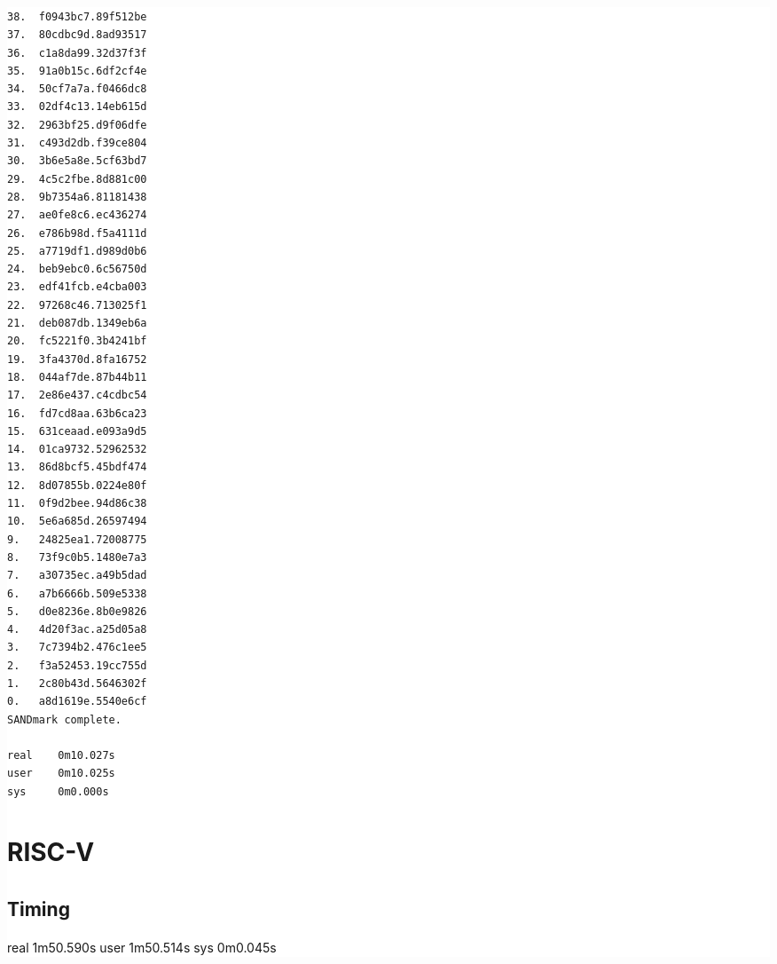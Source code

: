 ```
38.  f0943bc7.89f512be
37.  80cdbc9d.8ad93517
36.  c1a8da99.32d37f3f
35.  91a0b15c.6df2cf4e
34.  50cf7a7a.f0466dc8
33.  02df4c13.14eb615d
32.  2963bf25.d9f06dfe
31.  c493d2db.f39ce804
30.  3b6e5a8e.5cf63bd7
29.  4c5c2fbe.8d881c00
28.  9b7354a6.81181438
27.  ae0fe8c6.ec436274
26.  e786b98d.f5a4111d
25.  a7719df1.d989d0b6
24.  beb9ebc0.6c56750d
23.  edf41fcb.e4cba003
22.  97268c46.713025f1
21.  deb087db.1349eb6a
20.  fc5221f0.3b4241bf
19.  3fa4370d.8fa16752
18.  044af7de.87b44b11
17.  2e86e437.c4cdbc54
16.  fd7cd8aa.63b6ca23
15.  631ceaad.e093a9d5
14.  01ca9732.52962532
13.  86d8bcf5.45bdf474
12.  8d07855b.0224e80f
11.  0f9d2bee.94d86c38
10.  5e6a685d.26597494
9.   24825ea1.72008775
8.   73f9c0b5.1480e7a3
7.   a30735ec.a49b5dad
6.   a7b6666b.509e5338
5.   d0e8236e.8b0e9826
4.   4d20f3ac.a25d05a8
3.   7c7394b2.476c1ee5
2.   f3a52453.19cc755d
1.   2c80b43d.5646302f
0.   a8d1619e.5540e6cf
SANDmark complete.

real    0m10.027s
user    0m10.025s
sys     0m0.000s
```

# RISC-V

## Timing
real    1m50.590s
user    1m50.514s
sys     0m0.045s
